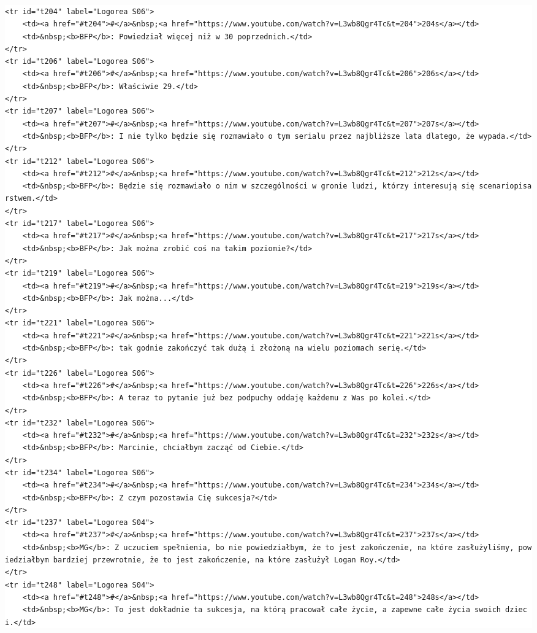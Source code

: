     <tr id="t204" label="Logorea S06">
        <td><a href="#t204">#</a>&nbsp;<a href="https://www.youtube.com/watch?v=L3wb8Qgr4Tc&t=204">204s</a></td>
        <td>&nbsp;<b>BFP</b>: Powiedział więcej niż w 30 poprzednich.</td>
    </tr>
    <tr id="t206" label="Logorea S06">
        <td><a href="#t206">#</a>&nbsp;<a href="https://www.youtube.com/watch?v=L3wb8Qgr4Tc&t=206">206s</a></td>
        <td>&nbsp;<b>BFP</b>: Właściwie 29.</td>
    </tr>
    <tr id="t207" label="Logorea S06">
        <td><a href="#t207">#</a>&nbsp;<a href="https://www.youtube.com/watch?v=L3wb8Qgr4Tc&t=207">207s</a></td>
        <td>&nbsp;<b>BFP</b>: I nie tylko będzie się rozmawiało o tym serialu przez najbliższe lata dlatego, że wypada.</td>
    </tr>
    <tr id="t212" label="Logorea S06">
        <td><a href="#t212">#</a>&nbsp;<a href="https://www.youtube.com/watch?v=L3wb8Qgr4Tc&t=212">212s</a></td>
        <td>&nbsp;<b>BFP</b>: Będzie się rozmawiało o nim w szczególności w gronie ludzi, którzy interesują się scenariopisarstwem.</td>
    </tr>
    <tr id="t217" label="Logorea S06">
        <td><a href="#t217">#</a>&nbsp;<a href="https://www.youtube.com/watch?v=L3wb8Qgr4Tc&t=217">217s</a></td>
        <td>&nbsp;<b>BFP</b>: Jak można zrobić coś na takim poziomie?</td>
    </tr>
    <tr id="t219" label="Logorea S06">
        <td><a href="#t219">#</a>&nbsp;<a href="https://www.youtube.com/watch?v=L3wb8Qgr4Tc&t=219">219s</a></td>
        <td>&nbsp;<b>BFP</b>: Jak można...</td>
    </tr>
    <tr id="t221" label="Logorea S06">
        <td><a href="#t221">#</a>&nbsp;<a href="https://www.youtube.com/watch?v=L3wb8Qgr4Tc&t=221">221s</a></td>
        <td>&nbsp;<b>BFP</b>: tak godnie zakończyć tak dużą i złożoną na wielu poziomach serię.</td>
    </tr>
    <tr id="t226" label="Logorea S06">
        <td><a href="#t226">#</a>&nbsp;<a href="https://www.youtube.com/watch?v=L3wb8Qgr4Tc&t=226">226s</a></td>
        <td>&nbsp;<b>BFP</b>: A teraz to pytanie już bez podpuchy oddaję każdemu z Was po kolei.</td>
    </tr>
    <tr id="t232" label="Logorea S06">
        <td><a href="#t232">#</a>&nbsp;<a href="https://www.youtube.com/watch?v=L3wb8Qgr4Tc&t=232">232s</a></td>
        <td>&nbsp;<b>BFP</b>: Marcinie, chciałbym zacząć od Ciebie.</td>
    </tr>
    <tr id="t234" label="Logorea S06">
        <td><a href="#t234">#</a>&nbsp;<a href="https://www.youtube.com/watch?v=L3wb8Qgr4Tc&t=234">234s</a></td>
        <td>&nbsp;<b>BFP</b>: Z czym pozostawia Cię sukcesja?</td>
    </tr>
    <tr id="t237" label="Logorea S04">
        <td><a href="#t237">#</a>&nbsp;<a href="https://www.youtube.com/watch?v=L3wb8Qgr4Tc&t=237">237s</a></td>
        <td>&nbsp;<b>MG</b>: Z uczuciem spełnienia, bo nie powiedziałbym, że to jest zakończenie, na które zasłużyliśmy, powiedziałbym bardziej przewrotnie, że to jest zakończenie, na które zasłużył Logan Roy.</td>
    </tr>
    <tr id="t248" label="Logorea S04">
        <td><a href="#t248">#</a>&nbsp;<a href="https://www.youtube.com/watch?v=L3wb8Qgr4Tc&t=248">248s</a></td>
        <td>&nbsp;<b>MG</b>: To jest dokładnie ta sukcesja, na którą pracował całe życie, a zapewne całe życia swoich dzieci.</td>